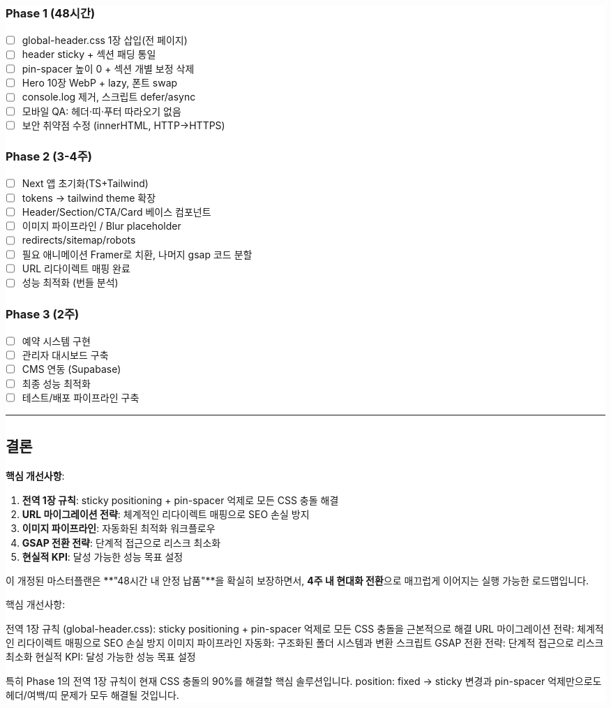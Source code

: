 ### Phase 1 (48시간)
- [ ] global-header.css 1장 삽입(전 페이지)
- [ ] header sticky + 섹션 패딩 통일
- [ ] pin-spacer 높이 0 + 섹션 개별 보정 삭제  
- [ ] Hero 10장 WebP + lazy, 폰트 swap
- [ ] console.log 제거, 스크립트 defer/async
- [ ] 모바일 QA: 헤더·띠·푸터 따라오기 없음
- [ ] 보안 취약점 수정 (innerHTML, HTTP→HTTPS)

### Phase 2 (3-4주)
- [ ] Next 앱 초기화(TS+Tailwind)
- [ ] tokens → tailwind theme 확장
- [ ] Header/Section/CTA/Card 베이스 컴포넌트
- [ ] 이미지 파이프라인 / Blur placeholder
- [ ] redirects/sitemap/robots
- [ ] 필요 애니메이션 Framer로 치환, 나머지 gsap 코드 분할
- [ ] URL 리다이렉트 매핑 완료
- [ ] 성능 최적화 (번들 분석)

### Phase 3 (2주)
- [ ] 예약 시스템 구현
- [ ] 관리자 대시보드 구축
- [ ] CMS 연동 (Supabase)
- [ ] 최종 성능 최적화
- [ ] 테스트/배포 파이프라인 구축

---

## 결론

**핵심 개선사항**:

1. **전역 1장 규칙**: sticky positioning + pin-spacer 억제로 모든 CSS 충돌 해결
2. **URL 마이그레이션 전략**: 체계적인 리다이렉트 매핑으로 SEO 손실 방지  
3. **이미지 파이프라인**: 자동화된 최적화 워크플로우
4. **GSAP 전환 전략**: 단계적 접근으로 리스크 최소화
5. **현실적 KPI**: 달성 가능한 성능 목표 설정

이 개정된 마스터플랜은 **"48시간 내 안정 납품"**을 확실히 보장하면서, **4주 내 현대화 전환**으로 매끄럽게 이어지는 실행 가능한 로드맵입니다.

핵심 개선사항:

전역 1장 규칙 (global-header.css): sticky positioning + pin-spacer 억제로 모든 CSS 충돌을 근본적으로 해결
URL 마이그레이션 전략: 체계적인 리다이렉트 매핑으로 SEO 손실 방지
이미지 파이프라인 자동화: 구조화된 폴더 시스템과 변환 스크립트
GSAP 전환 전략: 단계적 접근으로 리스크 최소화
현실적 KPI: 달성 가능한 성능 목표 설정

특히 Phase 1의 전역 1장 규칙이 현재 CSS 충돌의 90%를 해결할 핵심 솔루션입니다.
position: fixed → sticky 변경과 pin-spacer 억제만으로도 헤더/여백/띠 문제가 모두 해결될 것입니다.